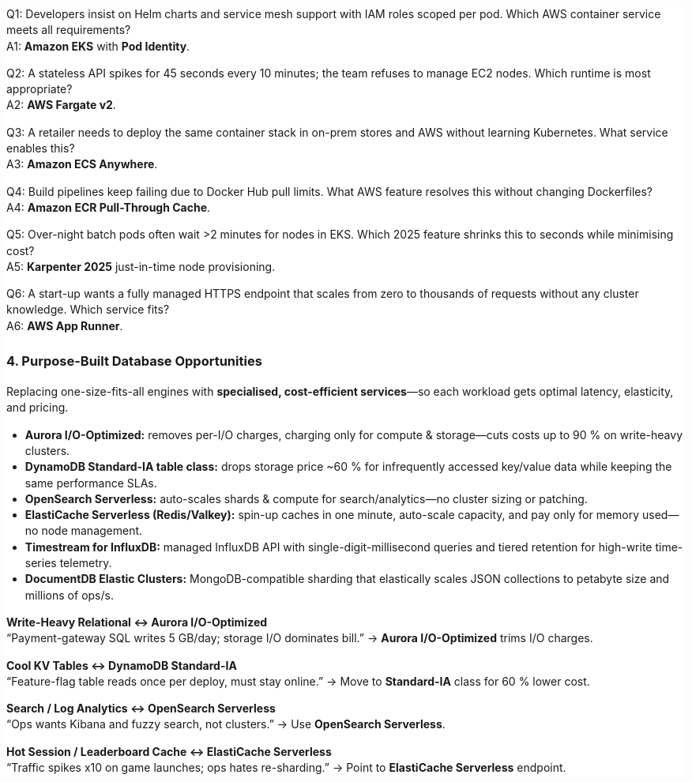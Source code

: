 Q1: Developers insist on Helm charts and service mesh support with IAM roles scoped per pod. Which AWS container service meets all requirements?  
A1: **Amazon EKS** with **Pod Identity**.

Q2: A stateless API spikes for 45 seconds every 10 minutes; the team refuses to manage EC2 nodes. Which runtime is most appropriate?  
A2: **AWS Fargate v2**.

Q3: A retailer needs to deploy the same container stack in on-prem stores and AWS without learning Kubernetes. What service enables this?  
A3: **Amazon ECS Anywhere**.

Q4: Build pipelines keep failing due to Docker Hub pull limits. What AWS feature resolves this without changing Dockerfiles?  
A4: **Amazon ECR Pull-Through Cache**.

Q5: Over-night batch pods often wait >2 minutes for nodes in EKS. Which 2025 feature shrinks this to seconds while minimising cost?  
A5: **Karpenter 2025** just-in-time node provisioning.

Q6: A start-up wants a fully managed HTTPS endpoint that scales from zero to thousands of requests without any cluster knowledge. Which service fits?  
A6: **AWS App Runner**.

### 4. Purpose-Built Database Opportunities

Replacing one-size-fits-all engines with **specialised, cost-efficient services**—so each workload gets optimal latency, elasticity, and pricing.

- **Aurora I/O-Optimized:** removes per-I/O charges, charging only for compute & storage—cuts costs up to 90 % on write-heavy clusters.
- **DynamoDB Standard-IA table class:** drops storage price ~60 % for infrequently accessed key/value data while keeping the same performance SLAs.
- **OpenSearch Serverless:** auto-scales shards & compute for search/analytics—no cluster sizing or patching.
- **ElastiCache Serverless (Redis/Valkey):** spin-up caches in one minute, auto-scale capacity, and pay only for memory used—no node management.
- **Timestream for InfluxDB:** managed InfluxDB API with single-digit-millisecond queries and tiered retention for high-write time-series telemetry.
- **DocumentDB Elastic Clusters:** MongoDB-compatible sharding that elastically scales JSON collections to petabyte size and millions of ops/s.

**Write-Heavy Relational ↔ Aurora I/O-Optimized**  
“Payment-gateway SQL writes 5 GB/day; storage I/O dominates bill.” → **Aurora I/O-Optimized** trims I/O charges.

**Cool KV Tables ↔ DynamoDB Standard-IA**  
“Feature-flag table reads once per deploy, must stay online.” → Move to **Standard-IA** class for 60 % lower cost.

**Search / Log Analytics ↔ OpenSearch Serverless**  
“Ops wants Kibana and fuzzy search, not clusters.” → Use **OpenSearch Serverless**.

**Hot Session / Leaderboard Cache ↔ ElastiCache Serverless**  
“Traffic spikes x10 on game launches; ops hates re-sharding.” → Point to **ElastiCache Serverless** endpoint.

